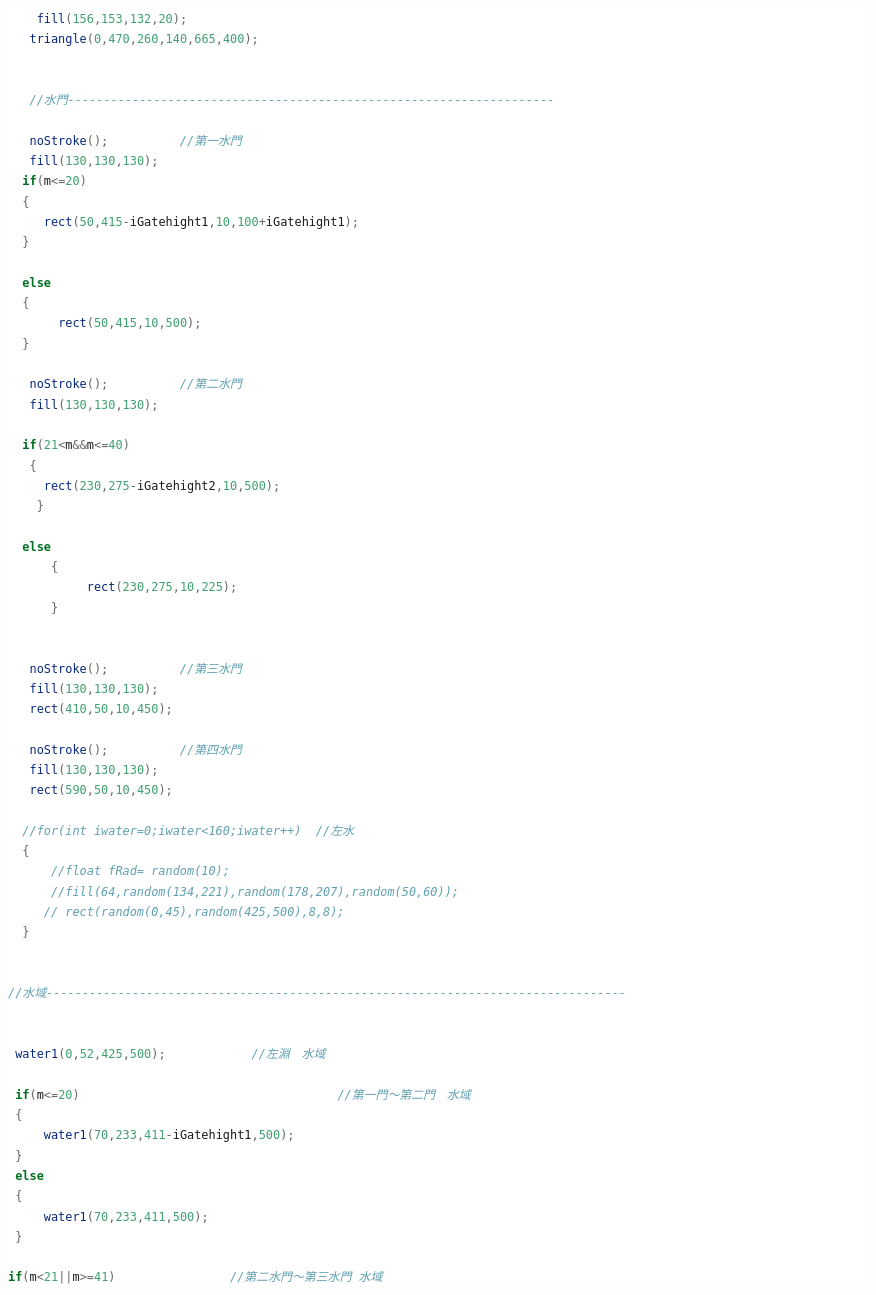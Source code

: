 ```java
    fill(156,153,132,20);
   triangle(0,470,260,140,665,400);
   
   
   //水門--------------------------------------------------------------------
   
   noStroke();          //第一水門
   fill(130,130,130);
  if(m<=20)
  {
     rect(50,415-iGatehight1,10,100+iGatehight1);
  }
 
  else
  {
       rect(50,415,10,500);
  }
   
   noStroke();          //第二水門
   fill(130,130,130);
   
  if(21<m&&m<=40)
   {
     rect(230,275-iGatehight2,10,500);
    }
   
  else
      {
           rect(230,275,10,225);
      }
   
       
   noStroke();          //第三水門
   fill(130,130,130);
   rect(410,50,10,450);
   
   noStroke();          //第四水門
   fill(130,130,130);
   rect(590,50,10,450);
   
  //for(int iwater=0;iwater<160;iwater++)  //左水
  {
      //float fRad= random(10); 
      //fill(64,random(134,221),random(178,207),random(50,60));
     // rect(random(0,45),random(425,500),8,8);
  }
 
 
//水域---------------------------------------------------------------------------------
 
 
 water1(0,52,425,500);            //左淵　水域
 
 if(m<=20)                                    //第一門〜第二門　水域
 {
     water1(70,233,411-iGatehight1,500);      
 }
 else
 {
     water1(70,233,411,500);  
 }
 
if(m<21||m>=41)                //第二水門〜第三水門 水域
```